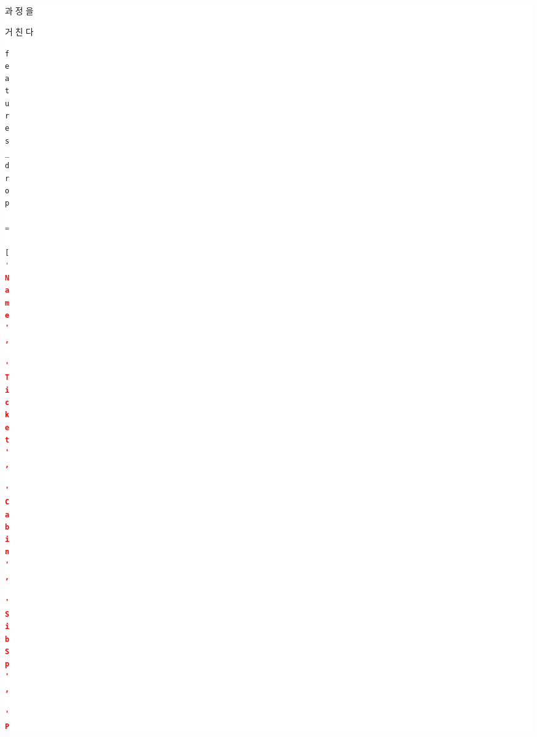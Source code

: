 과
정
을
 
거
친
다



```python
f
e
a
t
u
r
e
s
_
d
r
o
p
 
=
 
[
'
N
a
m
e
'
,
 
'
T
i
c
k
e
t
'
,
 
'
C
a
b
i
n
'
,
 
'
S
i
b
S
p
'
,
 
'
P
```
